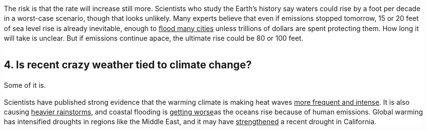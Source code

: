 </div>

<div class="g-item g-text">

The risk is that the rate will increase still more. Scientists who study
the Earth’s history say waters could rise by a foot per decade in a
worst-case scenario, though that looks unlikely. Many experts believe
that even if emissions stopped tomorrow, 15 or 20 feet of sea level rise
is already inevitable, enough to [flood many
cities](https://www.nytimes3xbfgragh.onion/2016/03/15/science/rising-sea-levels-global-warming-climate-change.html)
unless trillions of dollars are spent protecting them. How long it will
take is unclear. But if emissions continue apace, the ultimate rise
could be 80 or 100
feet.

</div>

<div class="g-item g-subsection">

<div id="two-four" class="sub-section">

## <span class="number">4.</span> <span class="title">Is recent crazy weather tied to climate change?</span>

</div>

</div>

<div class="g-item g-text">

<span class="g-answer">Some of it is.</span>

</div>

<div class="g-item g-text">

Scientists have published strong evidence that the warming climate is
making heat waves [more frequent and
intense](https://www.nytimes3xbfgragh.onion/interactive/2017/09/15/climate/does-climate-change-cause-hurricanes-drought.html).
It is also causing [heavier
rainstorms](https://www.nytimes3xbfgragh.onion/2014/05/13/science/looks-like-rain-again-and-again.html?_r=0),
and coastal flooding is [getting
worse](https://www.nytimes3xbfgragh.onion/2016/09/04/science/flooding-of-coast-caused-by-global-warming-has-already-begun.html)as
the oceans rise because of human emissions. Global warming has
intensified droughts in regions like the Middle East, and it may have
[strengthened](https://www.nytimes3xbfgragh.onion/2015/08/21/science/climate-change-intensifies-california-drought-scientists-say.html)
a recent drought in California.

</div>

<div class="g-item g-text">
